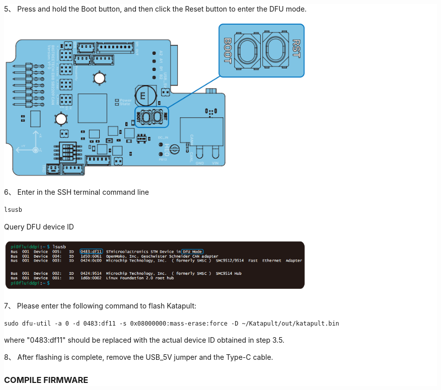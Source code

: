 5、  Press and hold the Boot button, and then click the Reset button to enter the DFU mode.

<img src=img/EBB2240_2209/EBB2240_Software18.png width="600"/>

6、 Enter in the SSH terminal command line

```
lsusb
```

Query DFU device ID

<img src=img/EBB2240_2209/EBB2240_Software19.png width="600"/>

7、 Please enter the following command to flash Katapult: 

```
sudo dfu-util -a 0 -d 0483:df11 -s 0x08000000:mass-erase:force -D ~/Katapult/out/katapult.bin
```

where "0483:df11" should be replaced with the actual device ID obtained in step 3.5.

8、 After flashing is complete, remove the USB_5V jumper and the Type-C cable.

### COMPILE FIRMWARE
